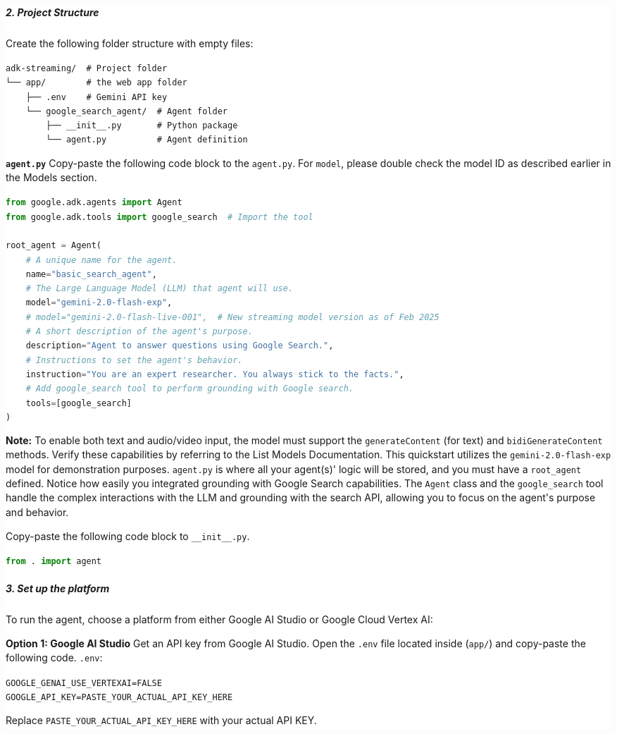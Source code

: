 ##### 2. Project Structure
Create the following folder structure with empty files:
```
adk-streaming/  # Project folder
└── app/        # the web app folder
    ├── .env    # Gemini API key
    └── google_search_agent/  # Agent folder
        ├── __init__.py       # Python package
        └── agent.py          # Agent definition
```

**`agent.py`**
Copy-paste the following code block to the `agent.py`.
For `model`, please double check the model ID as described earlier in the Models section.
```python
from google.adk.agents import Agent
from google.adk.tools import google_search  # Import the tool

root_agent = Agent(
    # A unique name for the agent.
    name="basic_search_agent",
    # The Large Language Model (LLM) that agent will use.
    model="gemini-2.0-flash-exp",
    # model="gemini-2.0-flash-live-001",  # New streaming model version as of Feb 2025
    # A short description of the agent's purpose.
    description="Agent to answer questions using Google Search.",
    # Instructions to set the agent's behavior.
    instruction="You are an expert researcher. You always stick to the facts.",
    # Add google_search tool to perform grounding with Google search.
    tools=[google_search]
)
```
**Note:** To enable both text and audio/video input, the model must support the `generateContent` (for text) and `bidiGenerateContent` methods. Verify these capabilities by referring to the List Models Documentation. This quickstart utilizes the `gemini-2.0-flash-exp` model for demonstration purposes.
`agent.py` is where all your agent(s)' logic will be stored, and you must have a `root_agent` defined.
Notice how easily you integrated grounding with Google Search capabilities. The `Agent` class and the `google_search` tool handle the complex interactions with the LLM and grounding with the search API, allowing you to focus on the agent's purpose and behavior.

Copy-paste the following code block to `__init__.py`.
```python
from . import agent
```

##### 3. Set up the platform
To run the agent, choose a platform from either Google AI Studio or Google Cloud Vertex AI:

**Option 1: Google AI Studio**
Get an API key from Google AI Studio.
Open the `.env` file located inside (`app/`) and copy-paste the following code.
`.env`:
```
GOOGLE_GENAI_USE_VERTEXAI=FALSE
GOOGLE_API_KEY=PASTE_YOUR_ACTUAL_API_KEY_HERE
```
Replace `PASTE_YOUR_ACTUAL_API_KEY_HERE` with your actual API KEY.
